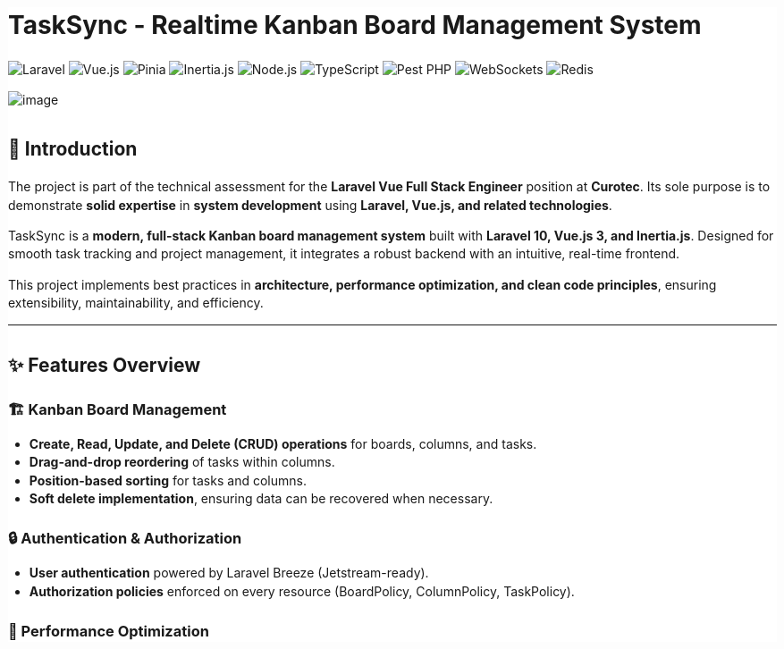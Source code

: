 # TaskSync - Realtime Kanban Board Management System

![Laravel](https://img.shields.io/badge/Laravel-10.x-red?style=for-the-badge&logo=laravel)
![Vue.js](https://img.shields.io/badge/Vue.js-3.x-4FC08D?style=for-the-badge&logo=vue.js)
![Pinia](https://img.shields.io/badge/Pinia-✓-yellow?style=for-the-badge&logo=pinia)
![Inertia.js](https://img.shields.io/badge/Inertia.js-1.x-purple?style=for-the-badge&logo=inertia)
![Node.js](https://img.shields.io/badge/Node.js-18+-green?style=for-the-badge&logo=node.js)
![TypeScript](https://img.shields.io/badge/TypeScript-✓-blue?style=for-the-badge&logo=typescript)
![Pest PHP](https://img.shields.io/badge/Pest-✓-pink?style=for-the-badge&logo=pestphp)
![WebSockets](https://img.shields.io/badge/WebSockets-Socket.io-9cf?style=for-the-badge&logo=socket.io)
![Redis](https://img.shields.io/badge/Redis-✓-red?style=for-the-badge&logo=redis)

![image](https://github.com/user-attachments/assets/d29eb383-e2f6-4f67-b6b4-f9b5d4445643)

## 📌 Introduction

The project is part of the technical assessment for the **Laravel Vue Full Stack Engineer** position at **Curotec**. Its sole purpose is to demonstrate **solid expertise** in **system development** using **Laravel, Vue.js, and related technologies**.

TaskSync is a **modern, full-stack Kanban board management system** built with **Laravel 10, Vue.js 3, and Inertia.js**. Designed for smooth task tracking and project management, it integrates a robust backend with an intuitive, real-time frontend.

This project implements best practices in **architecture, performance optimization, and clean code principles**, ensuring extensibility, maintainability, and efficiency.

---

## ✨ Features Overview

### 🏗 Kanban Board Management

-   **Create, Read, Update, and Delete (CRUD) operations** for boards, columns, and tasks.
-   **Drag-and-drop reordering** of tasks within columns.
-   **Position-based sorting** for tasks and columns.
-   **Soft delete implementation**, ensuring data can be recovered when necessary.

### 🔒 Authentication & Authorization

-   **User authentication** powered by Laravel Breeze (Jetstream-ready).
-   **Authorization policies** enforced on every resource (BoardPolicy, ColumnPolicy, TaskPolicy).

### 🚀 Performance Optimization
